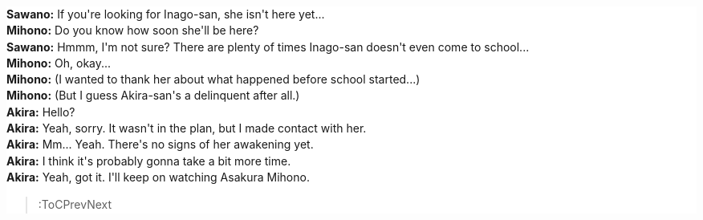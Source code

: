 **Sawano:** If you're looking for Inago-san, she isn't here yet...  
**Mihono:** Do you know how soon she'll be here?  
**Sawano:** Hmmm, I'm not sure? There are plenty of times Inago-san doesn't even come to school...  
**Mihono:** Oh, okay...  
**Mihono:** (I wanted to thank her about what happened before school started...)  
**Mihono:** (But I guess Akira-san's a delinquent after all.)  
**Akira:** Hello?  
**Akira:** Yeah, sorry. It wasn't in the plan, but I made contact with her.  
**Akira:** Mm... Yeah. There's no signs of her awakening yet.  
**Akira:** I think it's probably gonna take a bit more time.  
**Akira:** Yeah, got it. I'll keep on watching Asakura Mihono.  
> :ToCPrevNext